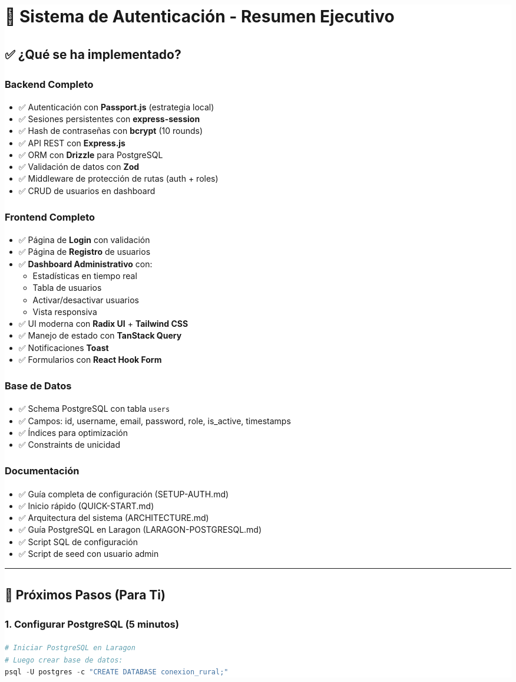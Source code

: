 # 🎯 Sistema de Autenticación - Resumen Ejecutivo

## ✅ ¿Qué se ha implementado?

### Backend Completo
- ✅ Autenticación con **Passport.js** (estrategia local)
- ✅ Sesiones persistentes con **express-session**
- ✅ Hash de contraseñas con **bcrypt** (10 rounds)
- ✅ API REST con **Express.js**
- ✅ ORM con **Drizzle** para PostgreSQL
- ✅ Validación de datos con **Zod**
- ✅ Middleware de protección de rutas (auth + roles)
- ✅ CRUD de usuarios en dashboard

### Frontend Completo
- ✅ Página de **Login** con validación
- ✅ Página de **Registro** de usuarios
- ✅ **Dashboard Administrativo** con:
  - Estadísticas en tiempo real
  - Tabla de usuarios
  - Activar/desactivar usuarios
  - Vista responsiva
- ✅ UI moderna con **Radix UI** + **Tailwind CSS**
- ✅ Manejo de estado con **TanStack Query**
- ✅ Notificaciones **Toast**
- ✅ Formularios con **React Hook Form**

### Base de Datos
- ✅ Schema PostgreSQL con tabla `users`
- ✅ Campos: id, username, email, password, role, is_active, timestamps
- ✅ Índices para optimización
- ✅ Constraints de unicidad

### Documentación
- ✅ Guía completa de configuración (SETUP-AUTH.md)
- ✅ Inicio rápido (QUICK-START.md)
- ✅ Arquitectura del sistema (ARCHITECTURE.md)
- ✅ Guía PostgreSQL en Laragon (LARAGON-POSTGRESQL.md)
- ✅ Script SQL de configuración
- ✅ Script de seed con usuario admin

---

## 🚀 Próximos Pasos (Para Ti)

### 1. Configurar PostgreSQL (5 minutos)

```powershell
# Iniciar PostgreSQL en Laragon
# Luego crear base de datos:
psql -U postgres -c "CREATE DATABASE conexion_rural;"
```
